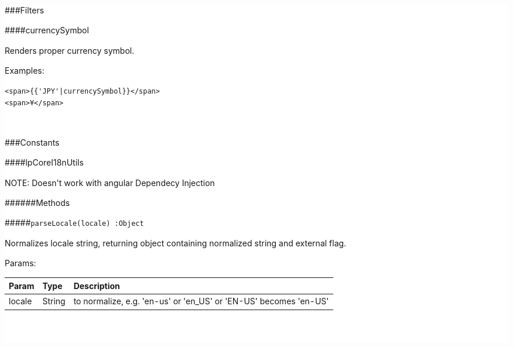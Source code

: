 ###Filters

####<a name="currencySymbol"></a>currencySymbol


Renders proper currency symbol.

Examples:

```
<span>{{'JPY'|currencySymbol}}</span>
<span>¥</span>
```


<br>

###Constants

####<a name="lpCoreI18nUtils"></a>lpCoreI18nUtils


NOTE: Doesn't work with angular Dependecy Injection

######Methods

#####`parseLocale(locale) :Object`

Normalizes locale string, returning object containing normalized string and external flag.

Params:

| Param| Type| Description|
| :----| :----| :----|
| locale| String| to normalize, e.g. 'en-us' or 'en_US' or 'EN-US' becomes 'en-US'|


<br>


<br>

